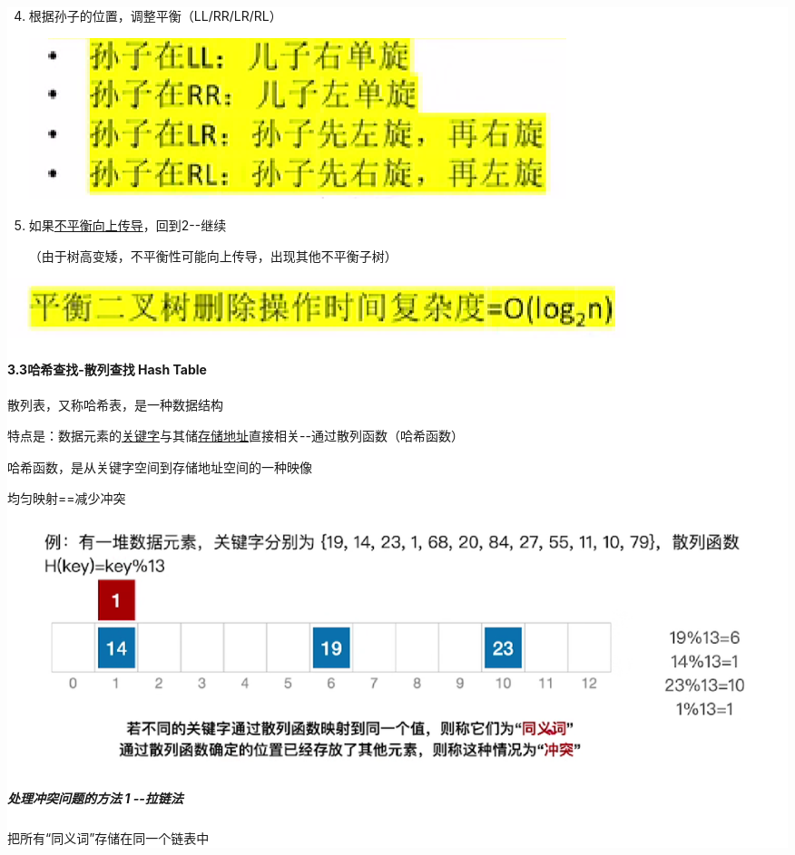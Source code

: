 4. 根据孙子的位置，调整平衡（LL/RR/LR/RL）

   ![image-20231223224712541](查找.assets/image-20231223224712541.png)

5. 如果<u>不平衡向上传导</u>，回到2--继续

   （由于树高变矮，不平衡性可能向上传导，出现其他不平衡子树）

![image-20231223225755937](查找.assets/image-20231223225755937.png)



#### 3.3哈希查找-散列查找 Hash Table

散列表，又称哈希表，是一种数据结构

特点是：数据元素的<u>关键字</u>与其储<u>存储地址</u>直接相关--通过散列函数（哈希函数）

哈希函数，是从关键字空间到存储地址空间的一种映像

均匀映射==减少冲突

![image-20240102162938457](查找.assets/image-20240102162938457.png)

##### 处理冲突问题的方法 1 --拉链法

把所有“同义词”存储在同一个链表中
